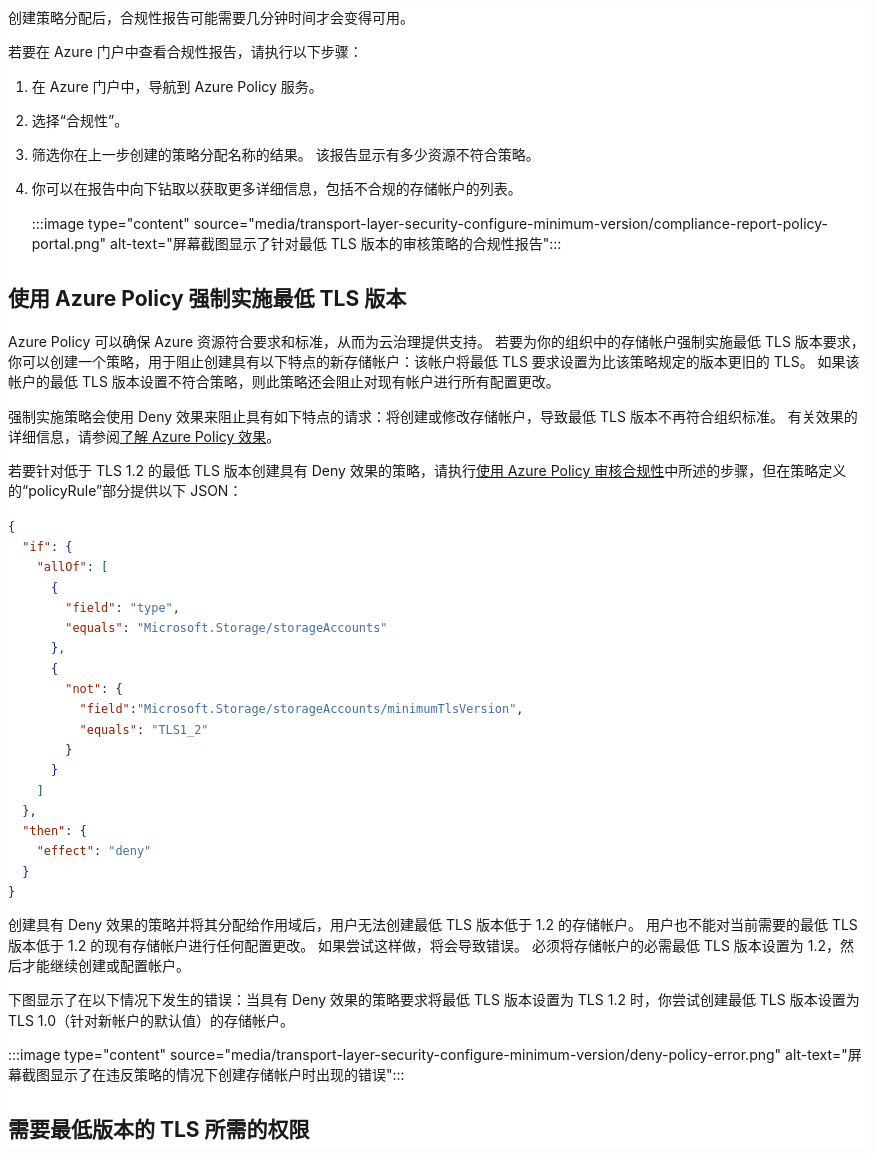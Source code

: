 创建策略分配后，合规性报告可能需要几分钟时间才会变得可用。

若要在 Azure 门户中查看合规性报告，请执行以下步骤：

1. 在 Azure 门户中，导航到 Azure Policy 服务。
1. 选择“合规性”。
1. 筛选你在上一步创建的策略分配名称的结果。 该报告显示有多少资源不符合策略。
1. 你可以在报告中向下钻取以获取更多详细信息，包括不合规的存储帐户的列表。

    :::image type="content" source="media/transport-layer-security-configure-minimum-version/compliance-report-policy-portal.png" alt-text="屏幕截图显示了针对最低 TLS 版本的审核策略的合规性报告":::

## <a name="use-azure-policy-to-enforce-the-minimum-tls-version"></a>使用 Azure Policy 强制实施最低 TLS 版本

Azure Policy 可以确保 Azure 资源符合要求和标准，从而为云治理提供支持。 若要为你的组织中的存储帐户强制实施最低 TLS 版本要求，你可以创建一个策略，用于阻止创建具有以下特点的新存储帐户：该帐户将最低 TLS 要求设置为比该策略规定的版本更旧的 TLS。 如果该帐户的最低 TLS 版本设置不符合策略，则此策略还会阻止对现有帐户进行所有配置更改。

强制实施策略会使用 Deny 效果来阻止具有如下特点的请求：将创建或修改存储帐户，导致最低 TLS 版本不再符合组织标准。 有关效果的详细信息，请参阅[了解 Azure Policy 效果](../../governance/policy/concepts/effects.md)。

若要针对低于 TLS 1.2 的最低 TLS 版本创建具有 Deny 效果的策略，请执行[使用 Azure Policy 审核合规性](#use-azure-policy-to-audit-for-compliance)中所述的步骤，但在策略定义的“policyRule”部分提供以下 JSON：

```json
{
  "if": {
    "allOf": [
      {
        "field": "type",
        "equals": "Microsoft.Storage/storageAccounts"
      },
      {
        "not": {
          "field":"Microsoft.Storage/storageAccounts/minimumTlsVersion",
          "equals": "TLS1_2"
        }
      }
    ]
  },
  "then": {
    "effect": "deny"
  }
}
```

创建具有 Deny 效果的策略并将其分配给作用域后，用户无法创建最低 TLS 版本低于 1.2 的存储帐户。 用户也不能对当前需要的最低 TLS 版本低于 1.2 的现有存储帐户进行任何配置更改。 如果尝试这样做，将会导致错误。 必须将存储帐户的必需最低 TLS 版本设置为 1.2，然后才能继续创建或配置帐户。

下图显示了在以下情况下发生的错误：当具有 Deny 效果的策略要求将最低 TLS 版本设置为 TLS 1.2 时，你尝试创建最低 TLS 版本设置为 TLS 1.0（针对新帐户的默认值）的存储帐户。

:::image type="content" source="media/transport-layer-security-configure-minimum-version/deny-policy-error.png" alt-text="屏幕截图显示了在违反策略的情况下创建存储帐户时出现的错误":::

## <a name="permissions-necessary-to-require-a-minimum-version-of-tls"></a>需要最低版本的 TLS 所需的权限
